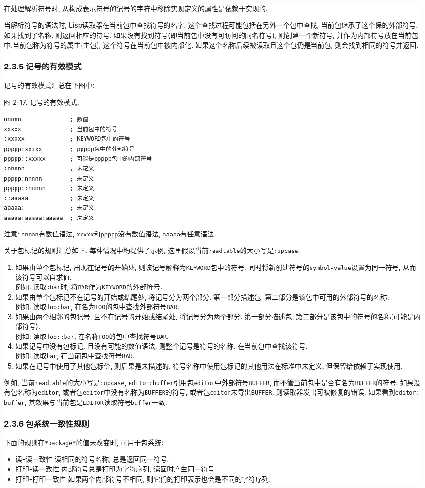```
```

在处理解析符号时, 从构成表示符号的记号的字符中移除实现定义的属性是依赖于实现的.

当解析符号的语法时, Lisp读取器在当前包中查找符号的名字. 这个查找过程可能包括在另外一个包中查找, 当前包继承了这个保的外部符号.
如果找到了名称, 则返回相应的符号.
如果没有找到符号(即当前包中没有可访问的同名符号), 则创建一个新符号, 并作为内部符号放在当前包中.当前包称为符号的属主(主包), 这个符号在当前包中被内部化. 如果这个名称后续被读取且这个包仍是当前包, 则会找到相同的符号并返回.


### 2.3.5 记号的有效模式

记号的有效模式汇总在下图中:

图 2-17. 记号的有效模式.

```
nnnnn              ; 数值
xxxxx              ; 当前包中的符号
:xxxxx             ; KEYWORD包中的符号
ppppp:xxxxx        ; ppppp包中的外部符号
ppppp::xxxxx       ; 可能是ppppp包中的内部符号
:nnnnn             ; 未定义
ppppp:nnnnn        ; 未定义
ppppp::nnnnn       ; 未定义
::aaaaa            ; 未定义
aaaaa:             ; 未定义
aaaaa:aaaaa:aaaaa  ; 未定义
```

注意: `nnnnn`有数值语法, `xxxxx`和`ppppp`没有数值语法, `aaaaa`有任意语法.

关于包标记的规则汇总如下. 每种情况中均提供了示例, 这里假设当前`readtable`的大小写是`:upcase`.

1. 如果由单个包标记, 出现在记号的开始处, 则该记号解释为`KEYWORD`包中的符号. 同时将新创建符号的`symbol-value`设置为同一符号, 从而该符号可以自求值. <br>
  例如: 读取`:bar`时, 将`BAR`作为`KEYWORD`的外部符号.
2. 如果由单个包标记不在记号的开始或结尾处, 将记号分为两个部分. 第一部分描述包, 第二部分是该包中可用的外部符号的名称. <br>
  例如: 读取`foo:bar`, 在名为`FOO`的包中查找外部符号`BAR`.
3. 如果由两个相邻的包记号, 且不在记号的开始或结尾处, 将记号分为两个部分. 第一部分描述包, 第二部分是该包中的符号的名称(可能是内部符号). <br>
  例如: 读取`foo::bar`, 在名称`FOO`的包中查找符号`BAR`.
4. 如果记号中没有包标记, 且没有可能的数值语法, 则整个记号是符号的名称. 在当前包中查找该符号. <br>
  例如: 读取`bar`, 在当前包中查找符号`BAR`.
5. 如果在记号中使用了其他包标价, 则后果是未描述的. 符号名称中使用包标记的其他用法在标准中未定义, 但保留给依赖于实现使用.

例如, 当前`readtable`的大小写是`:upcase`, `editor:buffer`引用包`editor`中外部符号`BUFFER`, 而不管当前包中是否有名为`BUFFER`的符号.
如果没有包名称为`editor`, 或者包`editor`中没有名称为`BUFFER`的符号, 或者包`editor`未导出`BUFFER`, 则读取器发出可被修复的错误.
如果看到`editor:buffer`, 其效果与当前包是`EDITOR`读取符号`buffer`一致.

### 2.3.6 包系统一致性规则

下面的规则在`*package*`的值未改变时, 可用于包系统:

- 读-读一致性
  读相同的符号名称, 总是返回同一符号.
- 打印-读一致性
  内部符号总是打印为字符序列, 读回时产生同一符号.
- 打印-打印一致性
  如果两个内部符号不相同, 则它们的打印表示也会是不同的字符序列.
